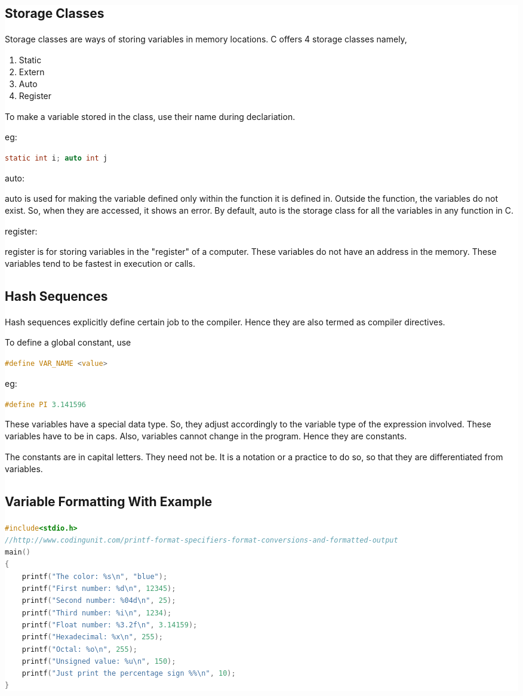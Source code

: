 ## Storage Classes

Storage classes are ways of storing variables in memory locations. C offers 4 storage classes namely,

1. Static
2. Extern
3. Auto
4. Register

To make a variable stored in the class, use their name during declariation.

eg:
 
```C
static int i; auto int j
```

auto:

auto is used for making the variable defined only within the function it is defined in. Outside the function, the variables do not exist. So, when they are accessed, it shows an error. By default, auto is the storage class for all the variables in any function in C.

register:

register is for storing variables in the "register" of a computer. These variables do not have an address in the memory. These variables tend to be fastest in execution or calls.

## Hash Sequences

Hash sequences explicitly define certain job to the compiler. Hence they are also termed as compiler directives.

To define a global constant, use
 
```C
#define VAR_NAME <value>
```
eg:
 
```C
#define PI 3.141596
```

These variables have a special data type. So, they adjust accordingly to the variable type of the expression involved. These variables have to be in caps. Also, variables cannot change in the program. Hence they are constants.

The constants are in capital letters. They need not be. It is a notation or a practice to do so, so that they are differentiated from variables.

## Variable Formatting With Example
 
```C
#include<stdio.h>
//http://www.codingunit.com/printf-format-specifiers-format-conversions-and-formatted-output
main()
{
	printf("The color: %s\n", "blue");
	printf("First number: %d\n", 12345);
	printf("Second number: %04d\n", 25);
	printf("Third number: %i\n", 1234);
	printf("Float number: %3.2f\n", 3.14159);
	printf("Hexadecimal: %x\n", 255);
	printf("Octal: %o\n", 255);
	printf("Unsigned value: %u\n", 150);
	printf("Just print the percentage sign %%\n", 10);
}

```